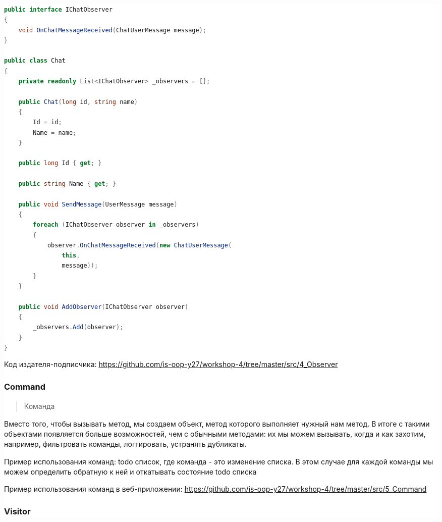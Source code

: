 ```csharp
public interface IChatObserver
{
    void OnChatMessageReceived(ChatUserMessage message);
}

public class Chat
{
    private readonly List<IChatObserver> _observers = [];

    public Chat(long id, string name)
    {
        Id = id;
        Name = name;
    }

    public long Id { get; }

    public string Name { get; }

    public void SendMessage(UserMessage message)
    {
        foreach (IChatObserver observer in _observers)
        {
            observer.OnChatMessageReceived(new ChatUserMessage(
                this,
                message));
        }
    }

    public void AddObserver(IChatObserver observer)
    {
        _observers.Add(observer);
    }
}
```

Код издателя-подписчика: https://github.com/is-oop-y27/workshop-4/tree/master/src/4_Observer

### <a name="command"></a> Command

> Команда

Вместо того, чтобы вызывать метод, мы создаем объект, метод которого выполняет нужный нам метод. В итоге с такими объектами появляется больше возможностей, чем с обычными методами: их мы можем вызывать, когда и как захотим, например, фильтровать команды, логгировать, устранять дубликаты.

Пример использования команд: todo список, где команда - это изменение списка. В этом случае для каждой команды мы можем определить обратную к ней и откатывать состояние todo списка

Пример использования команд в веб-приложении: https://github.com/is-oop-y27/workshop-4/tree/master/src/5_Command

### <a name="visitor"></a> Visitor
